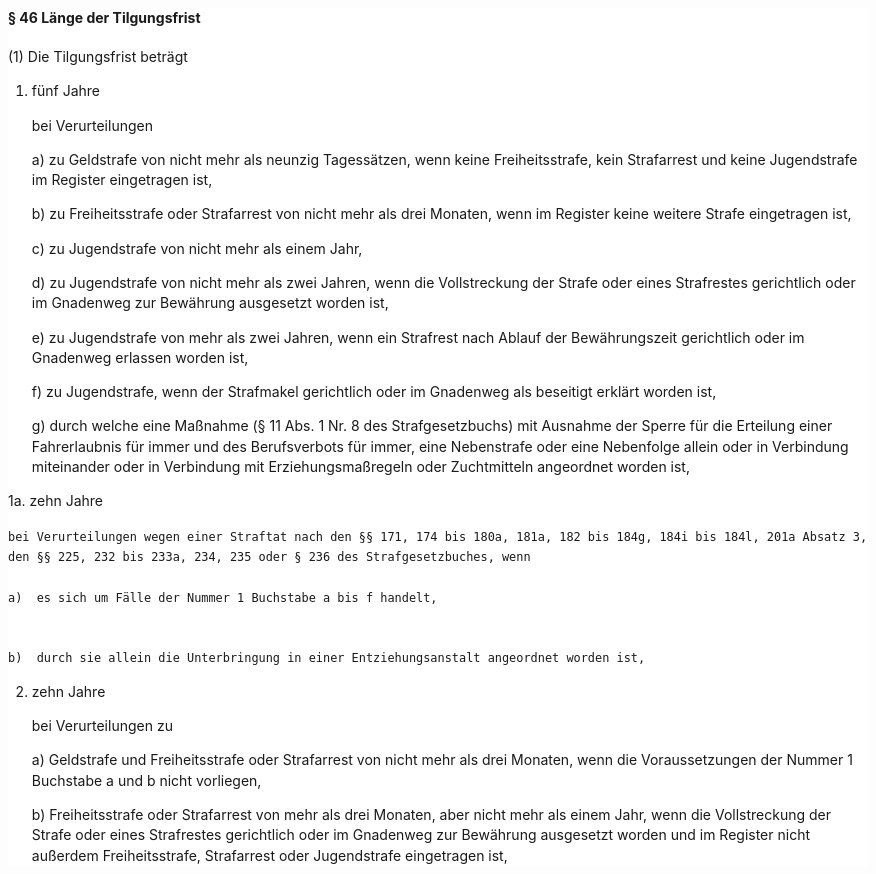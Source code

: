 




#### § 46 Länge der Tilgungsfrist

(1) Die Tilgungsfrist beträgt

1.  fünf Jahre

    bei Verurteilungen

    a)  zu Geldstrafe von nicht mehr als neunzig Tagessätzen, wenn keine Freiheitsstrafe, kein Strafarrest und keine Jugendstrafe im Register eingetragen ist,


    b)  zu Freiheitsstrafe oder Strafarrest von nicht mehr als drei Monaten, wenn im Register keine weitere Strafe eingetragen ist,


    c)  zu Jugendstrafe von nicht mehr als einem Jahr,


    d)  zu Jugendstrafe von nicht mehr als zwei Jahren, wenn die Vollstreckung der Strafe oder eines Strafrestes gerichtlich oder im Gnadenweg zur Bewährung ausgesetzt worden ist,


    e)  zu Jugendstrafe von mehr als zwei Jahren, wenn ein Strafrest nach Ablauf der Bewährungszeit gerichtlich oder im Gnadenweg erlassen worden ist,


    f)  zu Jugendstrafe, wenn der Strafmakel gerichtlich oder im Gnadenweg als beseitigt erklärt worden ist,


    g)  durch welche eine Maßnahme (§ 11 Abs. 1 Nr. 8 des Strafgesetzbuchs) mit Ausnahme der Sperre für die Erteilung einer Fahrerlaubnis für immer und des Berufsverbots für immer, eine Nebenstrafe oder eine Nebenfolge allein oder in Verbindung miteinander oder in Verbindung mit Erziehungsmaßregeln oder Zuchtmitteln angeordnet worden ist,





1a. zehn Jahre

    bei Verurteilungen wegen einer Straftat nach den §§ 171, 174 bis 180a, 181a, 182 bis 184g, 184i bis 184l, 201a Absatz 3, den §§ 225, 232 bis 233a, 234, 235 oder § 236 des Strafgesetzbuches, wenn

    a)  es sich um Fälle der Nummer 1 Buchstabe a bis f handelt,


    b)  durch sie allein die Unterbringung in einer Entziehungsanstalt angeordnet worden ist,





2.  zehn Jahre

    bei Verurteilungen zu

    a)  Geldstrafe und Freiheitsstrafe oder Strafarrest von nicht mehr als drei Monaten, wenn die Voraussetzungen der Nummer 1 Buchstabe a und b nicht vorliegen,


    b)  Freiheitsstrafe oder Strafarrest von mehr als drei Monaten, aber nicht mehr als einem Jahr, wenn die Vollstreckung der Strafe oder eines Strafrestes gerichtlich oder im Gnadenweg zur Bewährung ausgesetzt worden und im Register nicht außerdem Freiheitsstrafe, Strafarrest oder Jugendstrafe eingetragen ist,

